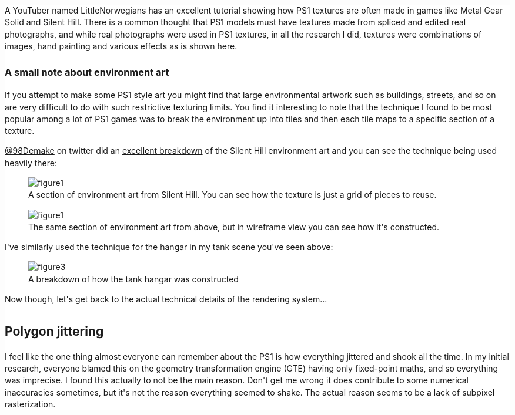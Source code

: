 A YouTuber named LittleNorwegians has an excellent tutorial showing how PS1 textures are often made in games like Metal Gear Solid and Silent Hill. There is a common thought that PS1 models must have textures made from spliced and edited real photographs, and while real photographs were used in PS1 textures, in all the research I did, textures were combinations of images, hand painting and various effects as is shown here.

<div class="text-center">
<iframe width="660" height="365" src="https://www.youtube.com/embed/KDjOaVAWBVE" title="YouTube video player" frameborder="0" allow="accelerometer; autoplay; clipboard-write; encrypted-media; gyroscope; picture-in-picture" allowfullscreen></iframe>
</div>

### A small note about environment art

If you attempt to make some PS1 style art you might find that large environmental artwork such as buildings, streets, and so on are very difficult to do with such restrictive texturing limits. You find it interesting to note that the technique I found to be most popular among a lot of PS1 games was to break the environment up into tiles and then each tile maps to a specific section of a texture.

[@98Demake](https://twitter.com/98DEMAKE) on twitter did an [excellent breakdown](https://twitter.com/98DEMAKE/status/1433060442084159494?s=20) of the Silent Hill environment art and you can see the technique being used heavily there:

<figure class="figure text-center">
  <img src="{{ "/assets/images/ps1article/silenthill1.jpg" | relative_url }}" class="figure-img rounded img-fluid mx-auto d-block" alt="figure1">
  <figcaption class="figure-caption">A section of environment art from Silent Hill. You can see how the texture is just a grid of pieces to reuse.</figcaption>
</figure>

<figure class="figure text-center">
  <img src="{{ "/assets/images/ps1article/silenthill2.jpg" | relative_url }}" class="figure-img rounded img-fluid mx-auto d-block" alt="figure1">
  <figcaption class="figure-caption">The same section of environment art from above, but in wireframe view you can see how it's constructed.</figcaption>
</figure>

I've similarly used the technique for the hangar in my tank scene you've seen above:

<figure class="figure text-center">
  <img src="{{ "/assets/images/ps1article/ShedArt.png" | relative_url }}" class="figure-img img-fluid rounded mx-auto d-block" alt="figure3">
  <figcaption class="figure-caption">A breakdown of how the tank hangar was constructed</figcaption>
</figure>

Now though, let's get back to the actual technical details of the rendering system...

## Polygon jittering

I feel like the one thing almost everyone can remember about the PS1 is how everything jittered and shook all the time. In my initial research, everyone blamed this on the geometry transformation engine (GTE) having only fixed-point maths, and so everything was imprecise. I found this actually to not be the main reason. Don't get me wrong it does contribute to some numerical inaccuracies sometimes, but it's not the reason everything seemed to shake. The actual reason seems to be a lack of subpixel rasterization.
